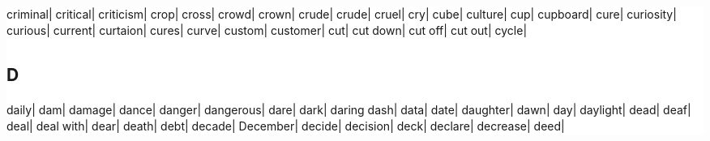 criminal|
critical|
criticism|
crop|
cross|
crowd|
crown|
crude|
crude|
cruel|
cry|
cube|
culture|
cup|
cupboard|
cure|
curiosity|
curious|
current|
curtaion|
cures|
curve|
custom|
customer|
cut|
cut down|
cut off|
cut out|
cycle|


## D
daily|
dam|
damage|
dance|
danger|
dangerous|
dare|
dark|
daring
dash|
data|
date|
daughter|
dawn|
day|
daylight|
dead|
deaf|
deal|
deal with|
dear|
death|
debt|
decade|
December|
decide|
decision|
deck|
declare|
decrease|
deed|